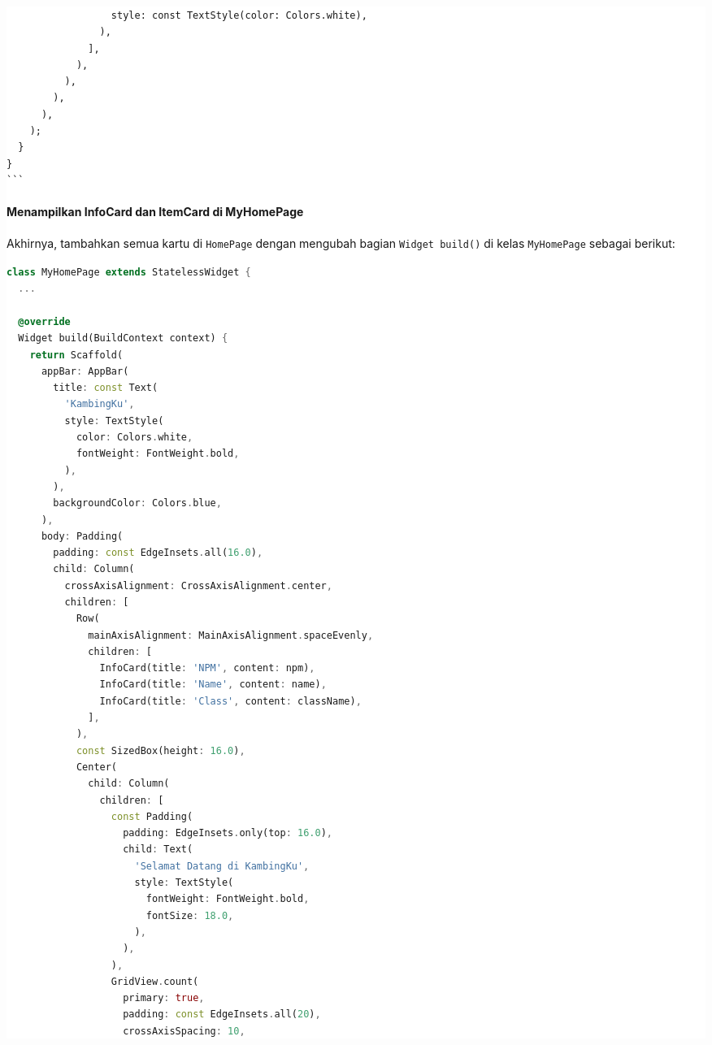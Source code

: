                       style: const TextStyle(color: Colors.white),
                    ),
                  ],
                ),
              ),
            ),
          ),
        );
      }
    }
    ```

#### Menampilkan InfoCard dan ItemCard di MyHomePage

Akhirnya, tambahkan semua kartu di `HomePage` dengan mengubah bagian `Widget build()` di kelas `MyHomePage` sebagai berikut:

  ```dart
  class MyHomePage extends StatelessWidget {
    ...

    @override
    Widget build(BuildContext context) {
      return Scaffold(
        appBar: AppBar(
          title: const Text(
            'KambingKu',
            style: TextStyle(
              color: Colors.white,
              fontWeight: FontWeight.bold,
            ),
          ),
          backgroundColor: Colors.blue,
        ),
        body: Padding(
          padding: const EdgeInsets.all(16.0),
          child: Column(
            crossAxisAlignment: CrossAxisAlignment.center,
            children: [
              Row(
                mainAxisAlignment: MainAxisAlignment.spaceEvenly,
                children: [
                  InfoCard(title: 'NPM', content: npm),
                  InfoCard(title: 'Name', content: name),
                  InfoCard(title: 'Class', content: className),
                ],
              ),
              const SizedBox(height: 16.0),
              Center(
                child: Column(
                  children: [
                    const Padding(
                      padding: EdgeInsets.only(top: 16.0),
                      child: Text(
                        'Selamat Datang di KambingKu',
                        style: TextStyle(
                          fontWeight: FontWeight.bold,
                          fontSize: 18.0,
                        ),
                      ),
                    ),
                    GridView.count(
                      primary: true,
                      padding: const EdgeInsets.all(20),
                      crossAxisSpacing: 10,
  ```